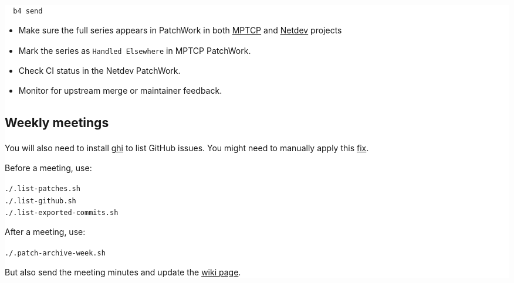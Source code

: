      b4 send

* Make sure the full series appears in PatchWork in both
  [MPTCP](https://patchwork.kernel.org/project/mptcp/list/) and
  [Netdev](https://patchwork.kernel.org/project/netdevbpf/list/) projects

* Mark the series as `Handled Elsewhere` in MPTCP PatchWork.

* Check CI status in the Netdev PatchWork.

* Monitor for upstream merge or maintainer feedback.


Weekly meetings
---------------

You will also need to install [ghi](https://github.com/stephencelis/ghi) to list
GitHub issues. You might need to manually apply this
[fix](https://github.com/stephencelis/ghi/pull/393/files).

Before a meeting, use:

    ./.list-patches.sh
    ./.list-github.sh
    ./.list-exported-commits.sh

After a meeting, use:

    ./.patch-archive-week.sh

But also send the meeting minutes and update the
[wiki page](https://github.com/multipath-tcp/mptcp_net-next/wiki/Meetings).
